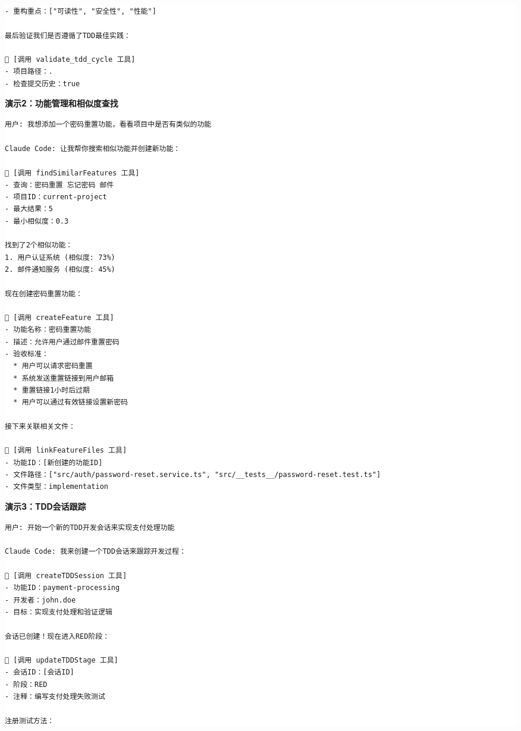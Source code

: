 ```
- 重构重点：["可读性", "安全性", "性能"]

最后验证我们是否遵循了TDD最佳实践：

🔧 [调用 validate_tdd_cycle 工具]
- 项目路径：.
- 检查提交历史：true
```

**演示2：功能管理和相似度查找**
```
用户: 我想添加一个密码重置功能，看看项目中是否有类似的功能

Claude Code: 让我帮你搜索相似功能并创建新功能：

🔧 [调用 findSimilarFeatures 工具]
- 查询：密码重置 忘记密码 邮件
- 项目ID：current-project
- 最大结果：5
- 最小相似度：0.3

找到了2个相似功能：
1. 用户认证系统 (相似度: 73%)
2. 邮件通知服务 (相似度: 45%)

现在创建密码重置功能：

🔧 [调用 createFeature 工具]
- 功能名称：密码重置功能
- 描述：允许用户通过邮件重置密码
- 验收标准：
  * 用户可以请求密码重置
  * 系统发送重置链接到用户邮箱
  * 重置链接1小时后过期
  * 用户可以通过有效链接设置新密码

接下来关联相关文件：

🔧 [调用 linkFeatureFiles 工具]
- 功能ID：[新创建的功能ID]
- 文件路径：["src/auth/password-reset.service.ts", "src/__tests__/password-reset.test.ts"]
- 文件类型：implementation
```

**演示3：TDD会话跟踪**
```
用户: 开始一个新的TDD开发会话来实现支付处理功能

Claude Code: 我来创建一个TDD会话来跟踪开发过程：

🔧 [调用 createTDDSession 工具]
- 功能ID：payment-processing
- 开发者：john.doe
- 目标：实现支付处理和验证逻辑

会话已创建！现在进入RED阶段：

🔧 [调用 updateTDDStage 工具]
- 会话ID：[会话ID]
- 阶段：RED
- 注释：编写支付处理失败测试

注册测试方法：

```